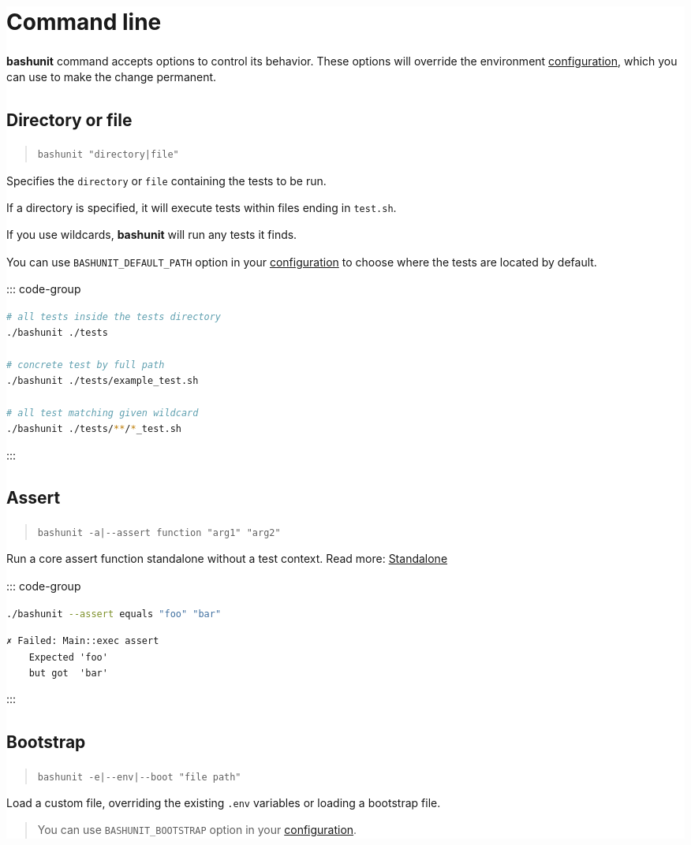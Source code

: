 # Command line

**bashunit** command accepts options to control its behavior. These options will override the environment [configuration](/configuration), which you can use to make the change permanent.

## Directory or file

> `bashunit "directory|file"`

Specifies the `directory` or `file` containing the tests to be run.

If a directory is specified, it will execute tests within files ending in `test.sh`.

If you use wildcards, **bashunit** will run any tests it finds.

You can use `BASHUNIT_DEFAULT_PATH` option in your [configuration](/configuration#default-path)
to choose where the tests are located by default.

::: code-group
```bash [Example]
# all tests inside the tests directory
./bashunit ./tests

# concrete test by full path
./bashunit ./tests/example_test.sh

# all test matching given wildcard
./bashunit ./tests/**/*_test.sh
```
:::

## Assert

> `bashunit -a|--assert function "arg1" "arg2"`

Run a core assert function standalone without a test context. Read more: [Standalone](/standalone)

::: code-group
```bash [Example]
./bashunit --assert equals "foo" "bar"
```
```[Output]
✗ Failed: Main::exec assert
    Expected 'foo'
    but got  'bar'
```
:::

## Bootstrap

> `bashunit -e|--env|--boot "file path"`

Load a custom file, overriding the existing `.env` variables or loading a bootstrap file.

> You can use `BASHUNIT_BOOTSTRAP` option in your [configuration](/configuration#bootstrap).
